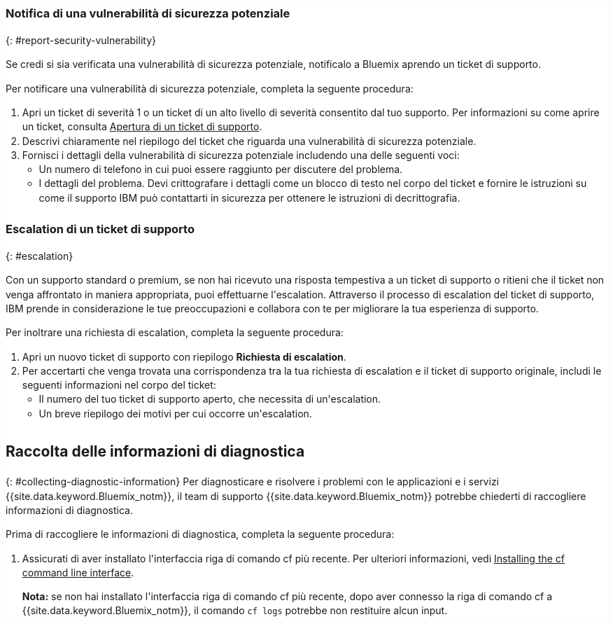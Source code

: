 

### Notifica di una vulnerabilità di sicurezza potenziale
{: #report-security-vulnerability}

Se credi si sia verificata una vulnerabilità di sicurezza potenziale, notificalo a Bluemix aprendo un ticket di supporto. 

Per notificare una vulnerabilità di sicurezza potenziale, completa la seguente procedura:
  1. Apri un ticket di severità 1 o un ticket di un alto livello di severità consentito dal tuo supporto. Per informazioni su come aprire un ticket, consulta [Apertura di un ticket di supporto](/docs/support/index.html#open-ticket). 
  2. Descrivi chiaramente nel riepilogo del ticket che riguarda una vulnerabilità di sicurezza potenziale.
  2. Fornisci i dettagli della vulnerabilità di sicurezza potenziale includendo una delle seguenti voci:
       * Un numero di telefono in cui puoi essere raggiunto per discutere del problema.
	   * I dettagli del problema. Devi crittografare i dettagli come un blocco di testo nel corpo del ticket e fornire le istruzioni su come il supporto IBM può contattarti in sicurezza per ottenere le istruzioni di decrittografia. 



### Escalation di un ticket di supporto
{: #escalation}

Con un supporto standard o premium, se non hai ricevuto una risposta tempestiva a un ticket di supporto o ritieni che il ticket non venga affrontato in maniera appropriata, puoi effettuarne l'escalation. Attraverso il processo di escalation del ticket di supporto, IBM prende in considerazione le tue preoccupazioni e collabora con te per migliorare la tua esperienza di supporto.

Per inoltrare una richiesta di escalation, completa la seguente procedura:
  1. Apri un nuovo ticket di supporto con riepilogo **Richiesta di escalation**.
  2. Per accertarti che venga trovata una corrispondenza tra la tua richiesta di escalation e il ticket di supporto originale, includi le seguenti informazioni nel corpo del ticket:
       * Il numero del tuo ticket di supporto aperto, che necessita di un'escalation.
	   * Un breve riepilogo dei motivi per cui occorre un'escalation.



## Raccolta delle informazioni di diagnostica
{: #collecting-diagnostic-information}
Per diagnosticare e risolvere i problemi con le applicazioni e i servizi {{site.data.keyword.Bluemix_notm}},
il team di supporto {{site.data.keyword.Bluemix_notm}}
potrebbe chiederti di raccogliere informazioni di diagnostica.

Prima di raccogliere le informazioni di diagnostica, completa la
seguente procedura:

  1. Assicurati di aver installato l'interfaccia riga di comando cf più recente. Per ulteriori informazioni, vedi [Installing the cf
command line interface](/docs/starters/install_cli.html).

     **Nota:** se non hai installato l'interfaccia riga di comando cf più recente, dopo aver connesso la riga di comando cf a {{site.data.keyword.Bluemix_notm}}, il comando `cf logs` potrebbe non restituire alcun input.
